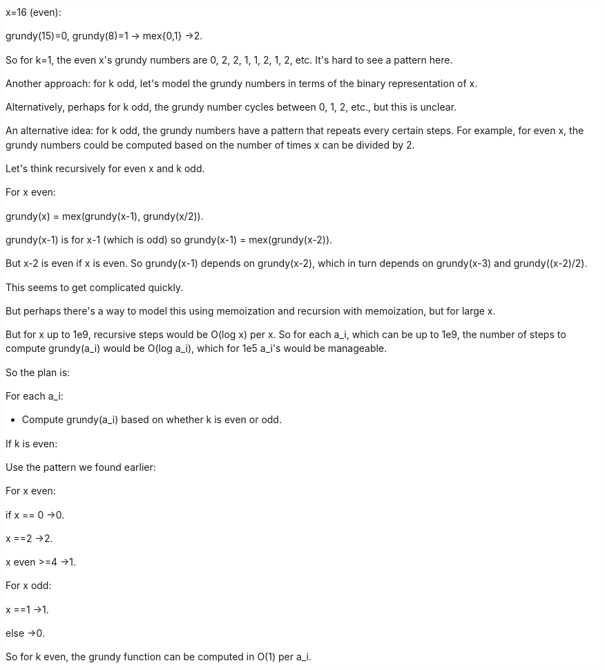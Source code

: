 x=16 (even):

grundy(15)=0, grundy(8)=1 → mex{0,1} →2.

So for k=1, the even x's grundy numbers are 0, 2, 2, 1, 1, 2, 1, 2, etc. It's hard to see a pattern here.

Another approach: for k odd, let's model the grundy numbers in terms of the binary representation of x.

Alternatively, perhaps for k odd, the grundy number cycles between 0, 1, 2, etc., but this is unclear.

An alternative idea: for k odd, the grundy numbers have a pattern that repeats every certain steps. For example, for even x, the grundy numbers could be computed based on the number of times x can be divided by 2.

Let's think recursively for even x and k odd.

For x even:

grundy(x) = mex(grundy(x-1), grundy(x/2)).

grundy(x-1) is for x-1 (which is odd) so grundy(x-1) = mex(grundy(x-2)).

But x-2 is even if x is even. So grundy(x-1) depends on grundy(x-2), which in turn depends on grundy(x-3) and grundy((x-2)/2).

This seems to get complicated quickly.

But perhaps there's a way to model this using memoization and recursion with memoization, but for large x.

But for x up to 1e9, recursive steps would be O(log x) per x. So for each a_i, which can be up to 1e9, the number of steps to compute grundy(a_i) would be O(log a_i), which for 1e5 a_i's would be manageable.

So the plan is:

For each a_i:

- Compute grundy(a_i) based on whether k is even or odd.

If k is even:

Use the pattern we found earlier:

For x even:

if x == 0 →0.

x ==2 →2.

x even >=4 →1.

For x odd:

x ==1 →1.

else →0.

So for k even, the grundy function can be computed in O(1) per a_i.
